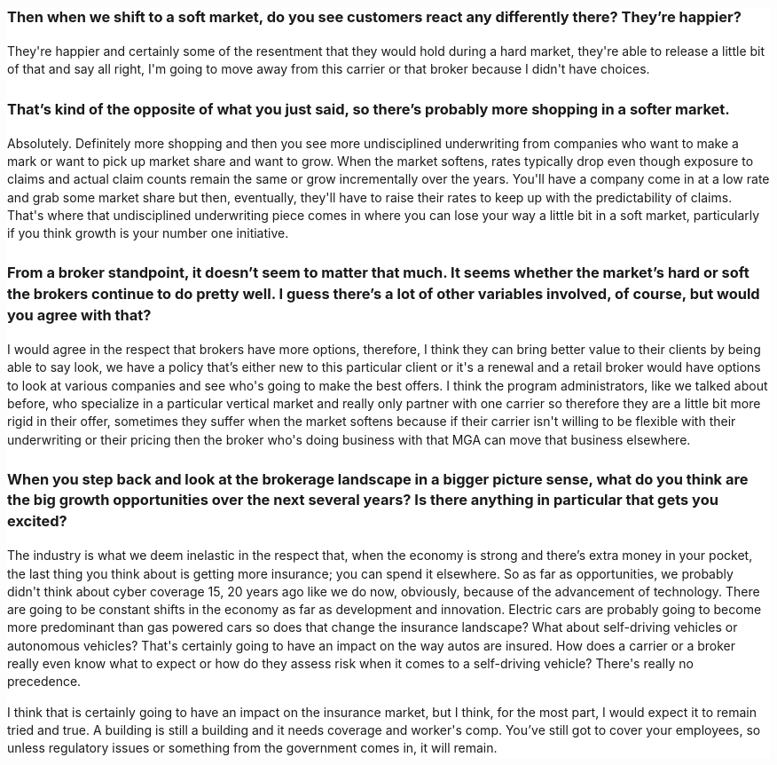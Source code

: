 ### Then when we shift to a soft market, do you see customers react any differently there? They’re happier?

They're happier and certainly some of the resentment that they would hold during a hard market, they're able to release a little bit of that and say all right, I'm going to move away from this carrier or that broker because I didn't have choices.

### That’s kind of the opposite of what you just said, so there’s probably more shopping in a softer market.

Absolutely. Definitely more shopping and then you see more undisciplined underwriting from companies who want to make a mark or want to pick up market share and want to grow. When the market softens, rates typically drop even though exposure to claims and actual claim counts remain the same or grow incrementally over the years. You'll have a company come in at a low rate and grab some market share but then, eventually, they'll have to raise their rates to keep up with the predictability of claims. That's where that undisciplined underwriting piece comes in where you can lose your way a little bit in a soft market, particularly if you think growth is your number one initiative.

### From a broker standpoint, it doesn’t seem to matter that much. It seems whether the market’s hard or soft the brokers continue to do pretty well. I guess there’s a lot of other variables involved, of course, but would you agree with that?

I would agree in the respect that brokers have more options, therefore, I think they can bring better value to their clients by being able to say look, we have a policy that’s either new to this particular client or it's a renewal and a retail broker would have options to look at various companies and see who's going to make the best offers. I think the program administrators, like we talked about before, who specialize in a particular vertical market and really only partner with one carrier so therefore they are a little bit more rigid in their offer, sometimes they suffer when the market softens because if their carrier isn't willing to be flexible with their underwriting or their pricing then the broker who's doing business with that MGA can move that business elsewhere.

### When you step back and look at the brokerage landscape in a bigger picture sense, what do you think are the big growth opportunities over the next several years? Is there anything in particular that gets you excited?

The industry is what we deem inelastic in the respect that, when the economy is strong and there’s extra money in your pocket, the last thing you think about is getting more insurance; you can spend it elsewhere. So as far as opportunities, we probably didn't think about cyber coverage 15, 20 years ago like we do now, obviously, because of the advancement of technology. There are going to be constant shifts in the economy as far as development and innovation. Electric cars are probably going to become more predominant than gas powered cars so does that change the insurance landscape? What about self-driving vehicles or autonomous vehicles? That's certainly going to have an impact on the way autos are insured. How does a carrier or a broker really even know what to expect or how do they assess risk when it comes to a self-driving vehicle? There's really no precedence.

I think that is certainly going to have an impact on the insurance market, but I think, for the most part, I would expect it to remain tried and true. A building is still a building and it needs coverage and worker's comp. You’ve still got to cover your employees, so unless regulatory issues or something from the government comes in, it will remain.
